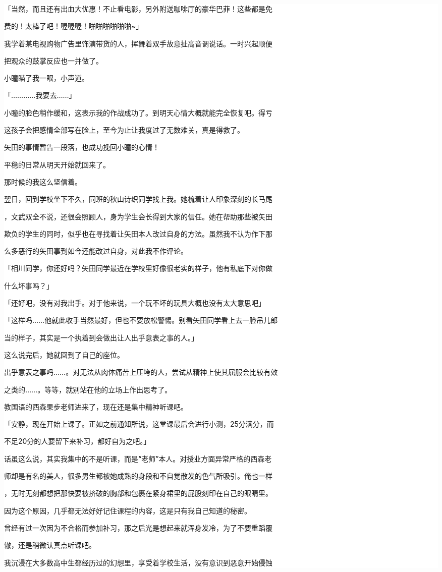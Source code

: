 「当然，而且还有出血大优惠！不止看电影，另外附送咖啡厅的豪华巴菲！这些都是免

费的！太棒了吧！喔喔喔！啪啪啪啪啪啪~」

我学着某电视购物广告里饰演带货的人，挥舞着双手故意扯高音调说话。一时兴起顺便

把观众的鼓掌反应也一并做了。

小瞳瞄了我一眼，小声道。

「…………我要去……」

小瞳的脸色稍作缓和，这表示我的作战成功了。到明天心情大概就能完全恢复吧。得亏

这孩子会把感情全部写在脸上，至今为止让我度过了无数难关，真是得救了。

矢田的事情暂告一段落，也成功挽回小瞳的心情！

平稳的日常从明天开始就回来了。

那时候的我这么坚信着。

翌日，回到学校坐下不久，同班的秋山诗织同学找上我。她梳着让人印象深刻的长马尾

，文武双全不说，还很会照顾人，身为学生会长得到大家的信任。她在帮助那些被矢田

欺负的学生的同时，似乎也在寻找着让矢田本人改过自身的方法。虽然我不认为作下那

么多恶行的矢田事到如今还能改过自身，对此我不作评论。

「相川同学，你还好吗？矢田同学最近在学校里好像很老实的样子，他有私底下对你做

什么坏事吗？」

「还好吧，没有对我出手。对于他来说，一个玩不坏的玩具大概也没有太大意思吧」

「这样吗……他就此收手当然最好，但也不要放松警惕。别看矢田同学看上去一脸吊儿郎

当的样子，其实是一个执着到会做出让人出乎意表之事的人。」

这么说完后，她就回到了自己的座位。

出乎意表之事吗……。对无法从肉体痛苦上压垮的人，尝试从精神上使其屈服会比较有效

之类的……。等等，就别站在他的立场上作出思考了。

教国语的西森果步老师进来了，现在还是集中精神听课吧。

「安静，现在开始上课了。正如之前通知所说，这堂课最后会进行小测，25分满分，而

不足20分的人要留下来补习，都好自为之吧。」

话虽这么说，其实我集中的不是听课，而是“老师”本人。对授业方面异常严格的西森老

师却是有名的美人，很多男生都被她成熟的身段和不自觉散发的色气所吸引。俺也一样

，无时无刻都想把那快要被挤破的胸部和包裹在紧身裙里的屁股刻印在自己的眼睛里。

因为这个原因，几乎都无法好好记住课程的内容，这是只有我自己知道的秘密。

曾经有过一次因为不合格而参加补习，那之后光是想起来就浑身发冷，为了不要重蹈覆

辙，还是稍微认真点听课吧。

我沉浸在大多数高中生都经历过的幻想里，享受着学校生活，没有意识到恶意开始侵蚀
